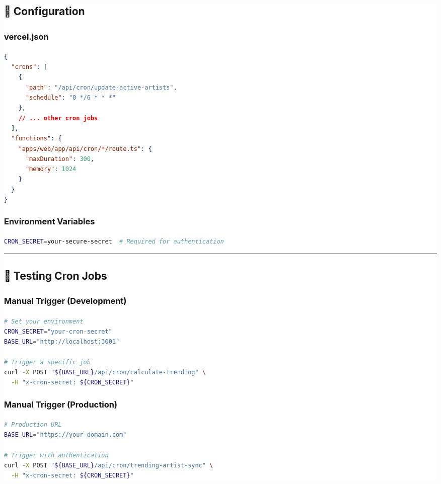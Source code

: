 
## 🔧 Configuration

### **vercel.json**
```json
{
  "crons": [
    {
      "path": "/api/cron/update-active-artists",
      "schedule": "0 */6 * * *"
    },
    // ... other cron jobs
  ],
  "functions": {
    "apps/web/app/api/cron/*/route.ts": {
      "maxDuration": 300,
      "memory": 1024
    }
  }
}
```

### **Environment Variables**
```bash
CRON_SECRET=your-secure-secret  # Required for authentication
```

---

## 🧪 Testing Cron Jobs

### **Manual Trigger (Development)**
```bash
# Set your environment
CRON_SECRET="your-cron-secret"
BASE_URL="http://localhost:3001"

# Trigger a specific job
curl -X POST "${BASE_URL}/api/cron/calculate-trending" \
  -H "x-cron-secret: ${CRON_SECRET}"
```

### **Manual Trigger (Production)**
```bash
# Production URL
BASE_URL="https://your-domain.com"

# Trigger with authentication
curl -X POST "${BASE_URL}/api/cron/trending-artist-sync" \
  -H "x-cron-secret: ${CRON_SECRET}"
```
